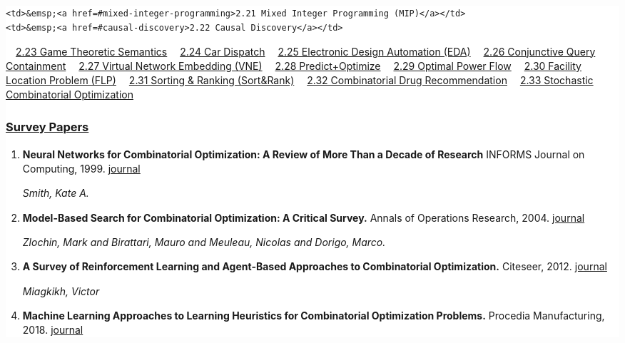 	<td>&emsp;<a href=#mixed-integer-programming>2.21 Mixed Integer Programming (MIP)</a></td>
	<td>&emsp;<a href=#causal-discovery>2.22 Causal Discovery</a></td>
</tr>
<tr>
	<td>&emsp;<a href=#game-theoretic-semantics>2.23 Game Theoretic Semantics</a></td>
	<td>&emsp;<a href=#car-dispatch>2.24 Car Dispatch</a></td>
</tr>
<tr>
	<td>&emsp;<a href=#electronic-design-automation>2.25 Electronic Design Automation (EDA)</a></td>
	<td>&emsp;<a href=#conjunctive-query-containment>2.26 Conjunctive Query Containment</a></td>
</tr>
<tr>
	<td>&emsp;<a href=#virtual-network-embedding>2.27 Virtual Network Embedding (VNE)</a></td>
	<td>&emsp;<a href=#predict+optimize>2.28 Predict+Optimize</a></td>
</tr>
<tr>
	<td>&emsp;<a href=#optimal-power-flow>2.29 Optimal Power Flow</a></td>
	<td>&emsp;<a href=#facility-location-problem>2.30 Facility Location Problem (FLP)</a></td>
</tr>
<tr>
	<td>&emsp;<a href=#sorting-&-ranking>2.31 Sorting & Ranking (Sort&Rank)</a></td>
	<td>&emsp;<a href=#combinatorial-drug-recommendation>2.32 Combinatorial Drug Recommendation</a></td>
</tr>
<tr>
	<td>&emsp;<a href=#stochastic-combinatorial-optimization>2.33 Stochastic Combinatorial Optimization</a></td>
<td>&ensp;</td>
</tr>
</table>




### [Survey Papers](#content)

1. **Neural Networks for Combinatorial Optimization: A Review of More Than a Decade of Research** INFORMS Journal on Computing, 1999. [journal](https://pubsonline.informs.org/doi/abs/10.1287/ijoc.11.1.15)

    *Smith, Kate A.*

2. **Model-Based Search for Combinatorial Optimization: A Critical Survey.** Annals of Operations Research, 2004. [journal](https://link.springer.com/article/10.1023/B:ANOR.0000039526.52305.af)

    *Zlochin, Mark and Birattari, Mauro and Meuleau, Nicolas and Dorigo, Marco.*

3. **A Survey of Reinforcement Learning and Agent-Based Approaches to Combinatorial Optimization.** Citeseer, 2012. [journal](https://citeseerx.ist.psu.edu/viewdoc/download?doi=10.1.1.468.5208&rep=rep1&type=pdf)

    *Miagkikh, Victor*

4. **Machine Learning Approaches to Learning Heuristics for Combinatorial Optimization Problems.** Procedia Manufacturing, 2018. [journal](https://www.sciencedirect.com/science/article/pii/S2351978918311351)
